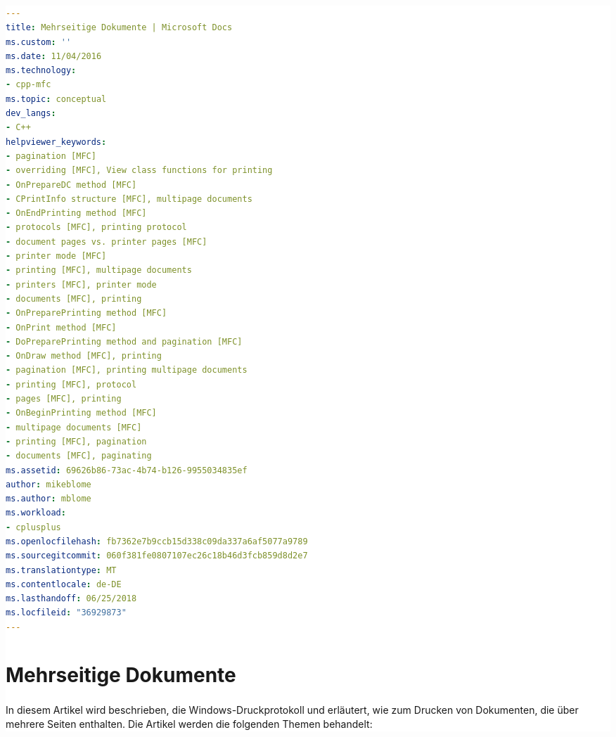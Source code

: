 ```yaml
---
title: Mehrseitige Dokumente | Microsoft Docs
ms.custom: ''
ms.date: 11/04/2016
ms.technology:
- cpp-mfc
ms.topic: conceptual
dev_langs:
- C++
helpviewer_keywords:
- pagination [MFC]
- overriding [MFC], View class functions for printing
- OnPrepareDC method [MFC]
- CPrintInfo structure [MFC], multipage documents
- OnEndPrinting method [MFC]
- protocols [MFC], printing protocol
- document pages vs. printer pages [MFC]
- printer mode [MFC]
- printing [MFC], multipage documents
- printers [MFC], printer mode
- documents [MFC], printing
- OnPreparePrinting method [MFC]
- OnPrint method [MFC]
- DoPreparePrinting method and pagination [MFC]
- OnDraw method [MFC], printing
- pagination [MFC], printing multipage documents
- printing [MFC], protocol
- pages [MFC], printing
- OnBeginPrinting method [MFC]
- multipage documents [MFC]
- printing [MFC], pagination
- documents [MFC], paginating
ms.assetid: 69626b86-73ac-4b74-b126-9955034835ef
author: mikeblome
ms.author: mblome
ms.workload:
- cplusplus
ms.openlocfilehash: fb7362e7b9ccb15d338c09da337a6af5077a9789
ms.sourcegitcommit: 060f381fe0807107ec26c18b46d3fcb859d8d2e7
ms.translationtype: MT
ms.contentlocale: de-DE
ms.lasthandoff: 06/25/2018
ms.locfileid: "36929873"
---
```

# <a name="multipage-documents"></a>Mehrseitige Dokumente
In diesem Artikel wird beschrieben, die Windows-Druckprotokoll und erläutert, wie zum Drucken von Dokumenten, die über mehrere Seiten enthalten. Die Artikel werden die folgenden Themen behandelt:  
  